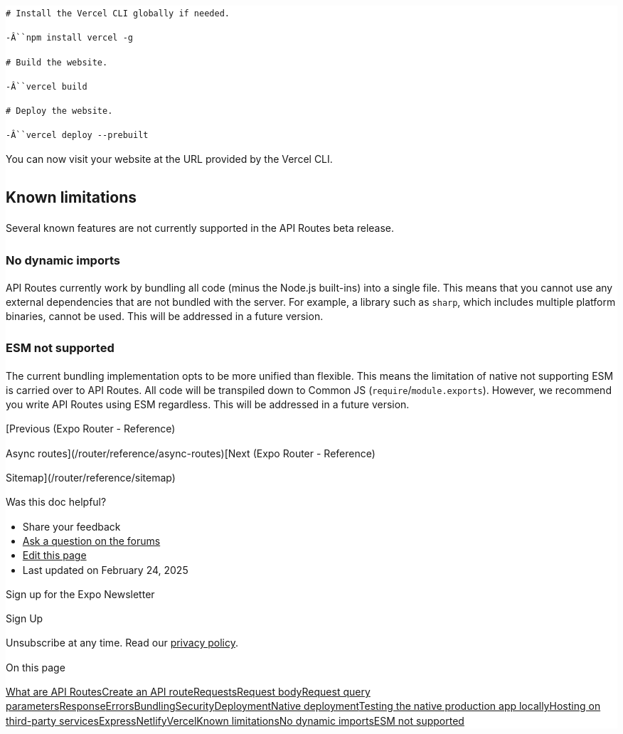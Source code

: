 `# Install the Vercel CLI globally if needed.`

`-Â``npm install vercel -g`

`# Build the website.`

`-Â``vercel build`

`# Deploy the website.`

`-Â``vercel deploy --prebuilt`

You can now visit your website at the URL provided by the Vercel CLI.

Known limitations
-----------------

Several known features are not currently supported in the API Routes beta release.

### No dynamic imports

API Routes currently work by bundling all code (minus the Node.js built-ins) into a single file. This means that you cannot use any external dependencies that are not bundled with the server. For example, a library such as `sharp`, which includes multiple platform binaries, cannot be used. This will be addressed in a future version.

### ESM not supported

The current bundling implementation opts to be more unified than flexible. This means the limitation of native not supporting ESM is carried over to API Routes. All code will be transpiled down to Common JS (`require`/`module.exports`). However, we recommend you write API Routes using ESM regardless. This will be addressed in a future version.

[Previous (Expo Router - Reference)

Async routes](/router/reference/async-routes)[Next (Expo Router - Reference)

Sitemap](/router/reference/sitemap)

Was this doc helpful?

* Share your feedback
* [Ask a question on the forums](https://chat.expo.dev/)
* [Edit this page](https://github.com/expo/expo/edit/main/docs/pages/router/reference/api-routes.mdx)
* Last updated on February 24, 2025

Sign up for the Expo Newsletter

Sign Up

Unsubscribe at any time. Read our [privacy policy](https://expo.dev/privacy).

On this page

[What are API Routes](/router/reference/api-routes/#what-are-api-routes)[Create an API route](/router/reference/api-routes/#create-an-api-route)[Requests](/router/reference/api-routes/#requests)[Request body](/router/reference/api-routes/#request-body)[Request query parameters](/router/reference/api-routes/#request-query-parameters)[Response](/router/reference/api-routes/#response)[Errors](/router/reference/api-routes/#errors)[Bundling](/router/reference/api-routes/#bundling)[Security](/router/reference/api-routes/#security)[Deployment](/router/reference/api-routes/#deployment)[Native deployment](/router/reference/api-routes/#native-deployment)[Testing the native production app locally](/router/reference/api-routes/#testing-the-native-production-app-locally)[Hosting on third-party services](/router/reference/api-routes/#hosting-on-third-party-services)[Express](/router/reference/api-routes/#express)[Netlify](/router/reference/api-routes/#netlify)[Vercel](/router/reference/api-routes/#vercel)[Known limitations](/router/reference/api-routes/#known-limitations)[No dynamic imports](/router/reference/api-routes/#no-dynamic-imports)[ESM not supported](/router/reference/api-routes/#esm-not-supported)